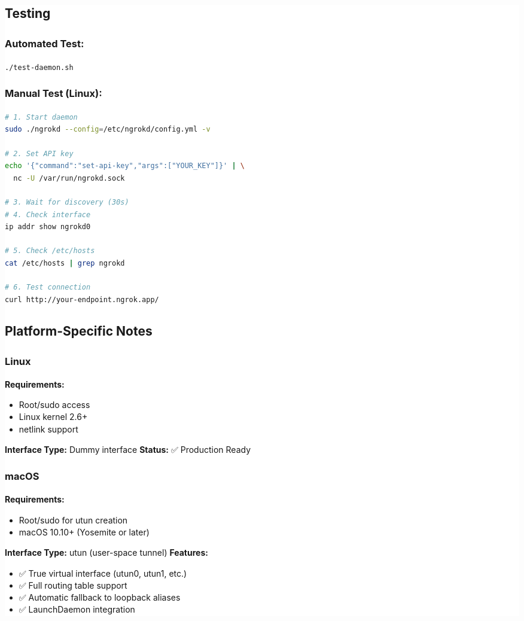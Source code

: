 ## Testing

### Automated Test:
```bash
./test-daemon.sh
```

### Manual Test (Linux):
```bash
# 1. Start daemon
sudo ./ngrokd --config=/etc/ngrokd/config.yml -v

# 2. Set API key
echo '{"command":"set-api-key","args":["YOUR_KEY"]}' | \
  nc -U /var/run/ngrokd.sock

# 3. Wait for discovery (30s)
# 4. Check interface
ip addr show ngrokd0

# 5. Check /etc/hosts
cat /etc/hosts | grep ngrokd

# 6. Test connection
curl http://your-endpoint.ngrok.app/
```

## Platform-Specific Notes

### Linux

**Requirements:**
- Root/sudo access
- Linux kernel 2.6+
- netlink support

**Interface Type:** Dummy interface
**Status:** ✅ Production Ready

### macOS

**Requirements:**
- Root/sudo for utun creation
- macOS 10.10+ (Yosemite or later)

**Interface Type:** utun (user-space tunnel)
**Features:**
- ✅ True virtual interface (utun0, utun1, etc.)
- ✅ Full routing table support
- ✅ Automatic fallback to loopback aliases
- ✅ LaunchDaemon integration
